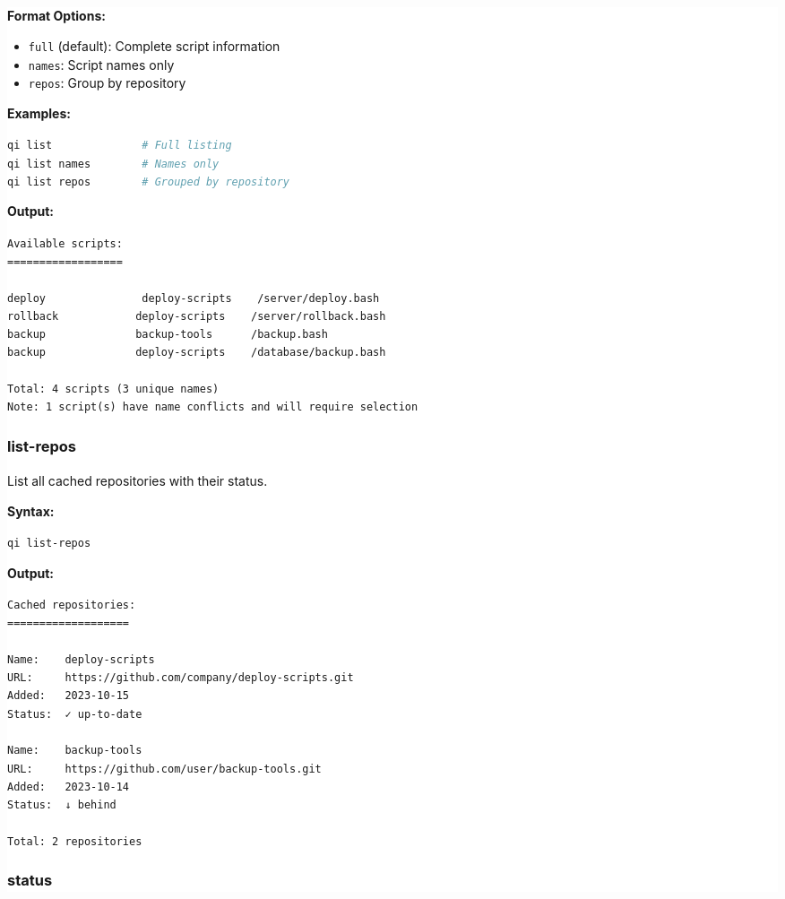 **Format Options:**
- `full` (default): Complete script information
- `names`: Script names only
- `repos`: Group by repository

**Examples:**
```bash
qi list              # Full listing
qi list names        # Names only
qi list repos        # Grouped by repository
```

**Output:**
```
Available scripts:
==================

deploy               deploy-scripts    /server/deploy.bash
rollback            deploy-scripts    /server/rollback.bash
backup              backup-tools      /backup.bash
backup              deploy-scripts    /database/backup.bash

Total: 4 scripts (3 unique names)
Note: 1 script(s) have name conflicts and will require selection
```

### list-repos

List all cached repositories with their status.

**Syntax:**
```bash
qi list-repos
```

**Output:**
```
Cached repositories:
===================

Name:    deploy-scripts
URL:     https://github.com/company/deploy-scripts.git
Added:   2023-10-15
Status:  ✓ up-to-date

Name:    backup-tools
URL:     https://github.com/user/backup-tools.git
Added:   2023-10-14
Status:  ↓ behind

Total: 2 repositories
```

### status
